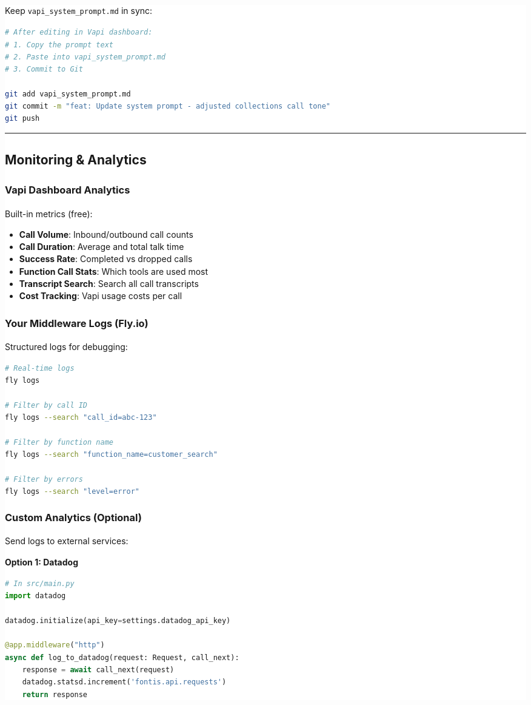 Keep `vapi_system_prompt.md` in sync:

```bash
# After editing in Vapi dashboard:
# 1. Copy the prompt text
# 2. Paste into vapi_system_prompt.md
# 3. Commit to Git

git add vapi_system_prompt.md
git commit -m "feat: Update system prompt - adjusted collections call tone"
git push
```

---

## Monitoring & Analytics

### Vapi Dashboard Analytics

Built-in metrics (free):

- **Call Volume**: Inbound/outbound call counts
- **Call Duration**: Average and total talk time
- **Success Rate**: Completed vs dropped calls
- **Function Call Stats**: Which tools are used most
- **Transcript Search**: Search all call transcripts
- **Cost Tracking**: Vapi usage costs per call

### Your Middleware Logs (Fly.io)

Structured logs for debugging:

```bash
# Real-time logs
fly logs

# Filter by call ID
fly logs --search "call_id=abc-123"

# Filter by function name
fly logs --search "function_name=customer_search"

# Filter by errors
fly logs --search "level=error"
```

### Custom Analytics (Optional)

Send logs to external services:

**Option 1: Datadog**

```python
# In src/main.py
import datadog

datadog.initialize(api_key=settings.datadog_api_key)

@app.middleware("http")
async def log_to_datadog(request: Request, call_next):
    response = await call_next(request)
    datadog.statsd.increment('fontis.api.requests')
    return response
```
